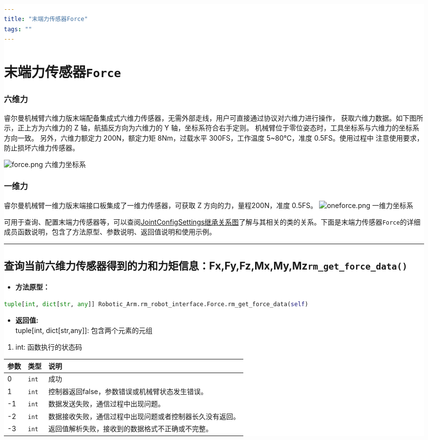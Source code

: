 ```yaml
---
title: "末端力传感器Force"
tags: ""
---
```


# 末端力传感器`Force`

### 六维力
睿尔曼机械臂六维力版末端配备集成式六维力传感器，无需外部走线，用户可直接通过协议对六维力进行操作， 获取六维力数据。如下图所示，正上方为六维力的 Z 轴，航插反方向为六维力的 Y 轴，坐标系符合右手定则。 机械臂位于零位姿态时，工具坐标系与六维力的坐标系方向一致。
另外，六维力额定力 200N，额定力矩 8Nm，过载水平 300FS，工作温度 5~80℃，准度 0.5FS。使用过程中 注意使用要求，防止损坏六维力传感器。

![force.png](https://boostnote.io/api/teams/HRjDJtTZR/files/c41255fb224eae8e608bec658a657c9968ff13b8693449acbcae0f955afa17d6-force.png)
六维力坐标系


### 一维力
睿尔曼机械臂一维力版末端接口板集成了一维力传感器，可获取 Z 方向的力，量程200N，准度 0.5FS。
![oneforce.png](https://boostnote.io/api/teams/HRjDJtTZR/files/5a0cc558546cfa636f8b3ea30c24fcff4c4cf766878dce4bb265d3cbaabebc18-oneforce.png)
一维力坐标系



可用于查询、配置末端力传感器等，可以查阅[JointConfigSettings继承关系图](../继承关系图/关节配置JointConfigSettings.md)了解与其相关的类的关系。下面是末端力传感器`Force`的详细成员函数说明，包含了方法原型、参数说明、返回值说明和使用示例。

---
## 查询当前六维力传感器得到的力和力矩信息：Fx,Fy,Fz,Mx,My,Mz`rm_get_force_data()`

- **方法原型：**
```python
tuple[int, dict[str, any]] Robotic_Arm.rm_robot_interface.Force.rm_get_force_data(self)
```


- **返回值:** </br>
tuple[int, dict[str,any]]: 包含两个元素的元组

1. int: 函数执行的状态码

|   参数    |  类型   |   说明    |
| :--- | :--- | :---|
|   0  |    `int`   |    成功    |
|   1  |    `int`   |   控制器返回false，参数错误或机械臂状态发生错误。    |
|  -1  |    `int`   |   数据发送失败，通信过程中出现问题。    |
|  -2  |    `int`   |   数据接收失败，通信过程中出现问题或者控制器长久没有返回。    |
|  -3  |    `int`   |   返回值解析失败，接收到的数据格式不正确或不完整。   |
